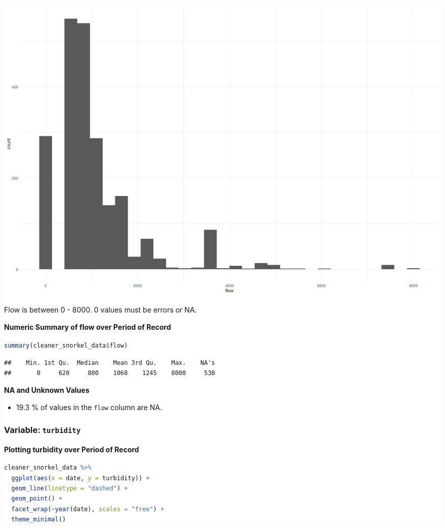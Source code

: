 ![](feather_snorkel_qc_files/figure-gfm/unnamed-chunk-6-1.png)

Flow is between 0 - 8000. 0 values must be errors or NA.

**Numeric Summary of flow over Period of Record**

``` r
summary(cleaner_snorkel_data$flow)
```

    ##    Min. 1st Qu.  Median    Mean 3rd Qu.    Max.    NA's 
    ##       0     620     800    1068    1245    8000     530

**NA and Unknown Values**

-   19.3 % of values in the `flow` column are NA.

### Variable: `turbidity`

**Plotting turbidity over Period of Record**

``` r
cleaner_snorkel_data %>% 
  ggplot(aes(x = date, y = turbidity)) + 
  geom_line(linetype = "dashed") + 
  geom_point() +
  facet_wrap(~year(date), scales = "free") + 
  theme_minimal()
```
